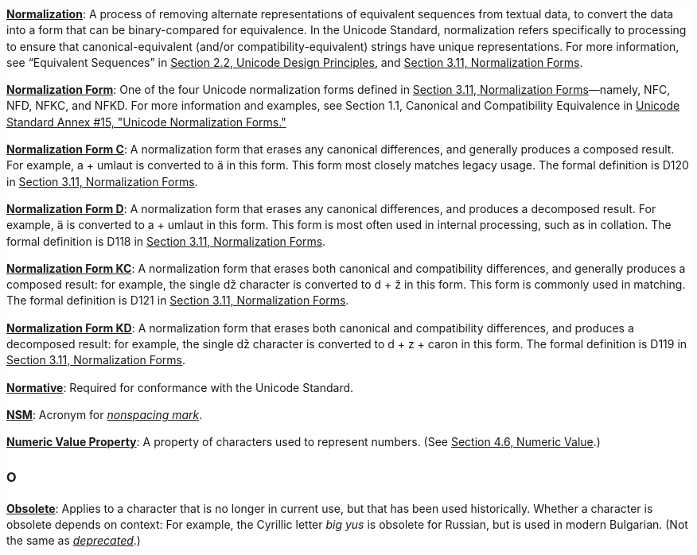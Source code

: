 <strong><a id="normalization" href="#normalization">Normalization</a></strong>: A process of removing alternate representations of equivalent sequences from textual data, to convert the data into a form that can be binary-compared for equivalence. In the Unicode Standard, normalization refers specifically to processing to ensure that canonical-equivalent (and/or compatibility-equivalent) strings have unique representations. For more information, see “Equivalent Sequences” in [Section 2.2, Unicode Design Principles](http://www.unicode.org/versions/Unicode7.0.0/ch02.pdf#G128), and [Section 3.11, Normalization Forms](http://www.unicode.org/versions/Unicode7.0.0/ch03.pdf#G49537).

<strong><a id="normalization_form" href="#normalization_form">Normalization Form</a></strong>: One of the four Unicode normalization forms defined in [Section 3.11, Normalization Forms](http://www.unicode.org/versions/Unicode7.0.0/ch03.pdf#G49537)—namely, NFC, NFD, NFKC, and NFKD. For more information and examples, see Section 1.1, Canonical and Compatibility Equivalence in [Unicode Standard Annex \#15, "Unicode Normalization Forms."](http://www.unicode.org/reports/tr15/)

<strong><a id="normalization_form_c" href="#normalization_form_c">Normalization Form C</a></strong>: A normalization form that erases any canonical differences, and generally produces a composed result. For example, a + umlaut is converted to ä in this form. This form most closely matches legacy usage. The formal definition is D120 in [Section 3.11, Normalization Forms](http://www.unicode.org/versions/Unicode7.0.0/ch03.pdf#G49537).

<strong><a id="normalization_form_d" href="#normalization_form_d">Normalization Form D</a></strong>: A normalization form that erases any canonical differences, and produces a decomposed result. For example, ä is converted to a + umlaut in this form. This form is most often used in internal processing, such as in collation. The formal definition is D118 in [Section 3.11, Normalization Forms](http://www.unicode.org/versions/Unicode7.0.0/ch03.pdf#G49537).

<strong><a id="normalization_form_kc" href="#normalization_form_kc">Normalization Form KC</a></strong>: A normalization form that erases both canonical and compatibility differences, and generally produces a composed result: for example, the single ǆ character is converted to d + ž in this form. This form is commonly used in matching. The formal definition is D121 in [Section 3.11, Normalization Forms](http://www.unicode.org/versions/Unicode7.0.0/ch03.pdf#G49537).

<strong><a id="normalization_form_kd" href="#normalization_form_kd">Normalization Form KD</a></strong>: A normalization form that erases both canonical and compatibility differences, and produces a decomposed result: for example, the single ǆ character is converted to d + z + caron in this form. The formal definition is D119 in [Section 3.11, Normalization Forms](http://www.unicode.org/versions/Unicode7.0.0/ch03.pdf#G49537).

<strong><a id="normative" href="#normative">Normative</a></strong>: Required for conformance with the Unicode Standard.

<strong><a id="NSM" href="#NSM">NSM</a></strong>: Acronym for *[nonspacing mark](GLOSSARY.md#nonspacing_mark)*.

<strong><a id="numeric_value_property" href="#numeric_value_property">Numeric Value Property</a></strong>: A property of characters used to represent numbers. (See [Section 4.6, Numeric Value](http://www.unicode.org/versions/Unicode7.0.0/ch04.pdf#G124206).)

### O

<strong><a id="obsolete" href="#obsolete">Obsolete</a></strong>: Applies to a character that is no longer in current use, but that has been used historically. Whether a character is obsolete depends on context: For example, the Cyrillic letter *big yus* is obsolete for Russian, but is used in modern Bulgarian. (Not the same as *[deprecated](GLOSSARY.md#deprecated)*.)
